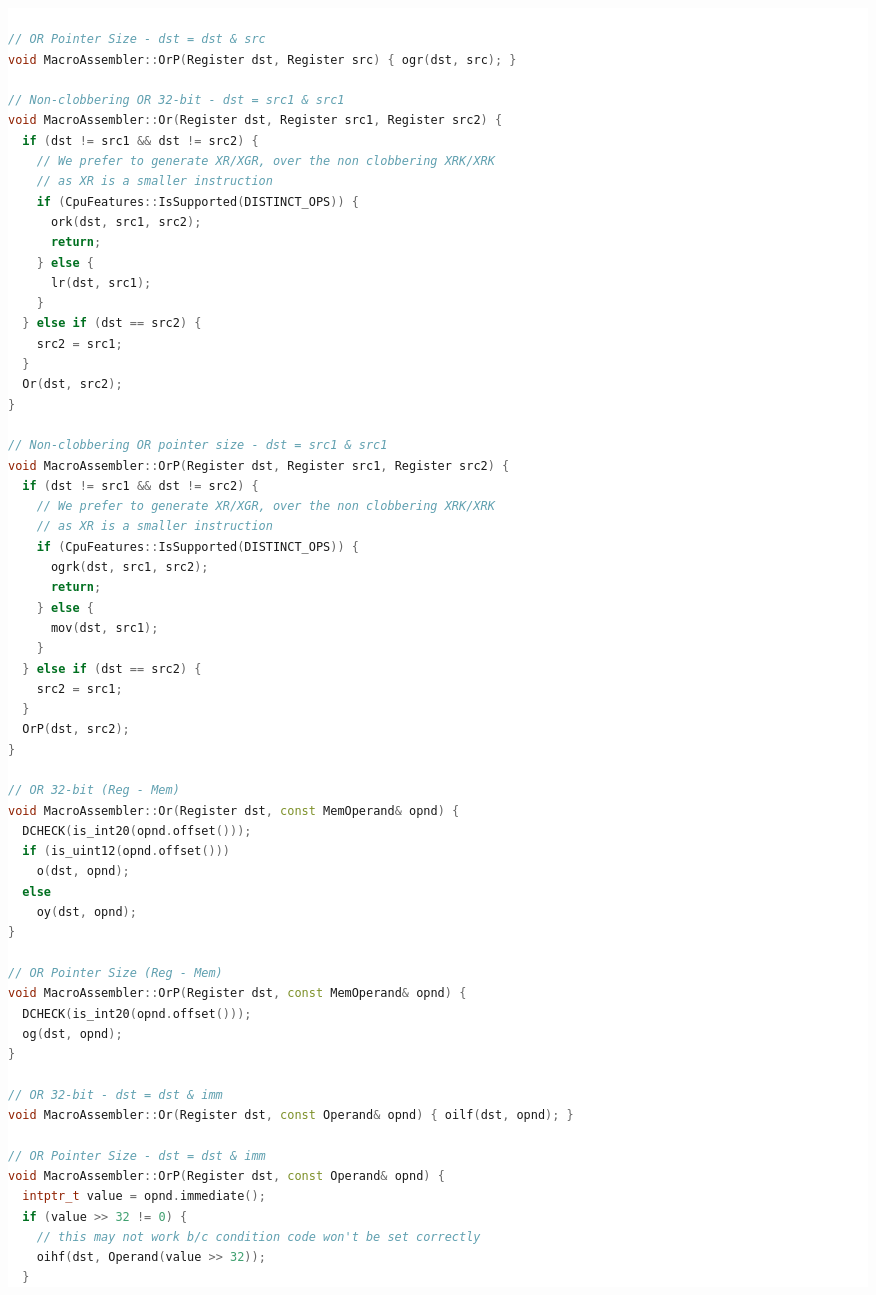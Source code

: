 ```cpp

// OR Pointer Size - dst = dst & src
void MacroAssembler::OrP(Register dst, Register src) { ogr(dst, src); }

// Non-clobbering OR 32-bit - dst = src1 & src1
void MacroAssembler::Or(Register dst, Register src1, Register src2) {
  if (dst != src1 && dst != src2) {
    // We prefer to generate XR/XGR, over the non clobbering XRK/XRK
    // as XR is a smaller instruction
    if (CpuFeatures::IsSupported(DISTINCT_OPS)) {
      ork(dst, src1, src2);
      return;
    } else {
      lr(dst, src1);
    }
  } else if (dst == src2) {
    src2 = src1;
  }
  Or(dst, src2);
}

// Non-clobbering OR pointer size - dst = src1 & src1
void MacroAssembler::OrP(Register dst, Register src1, Register src2) {
  if (dst != src1 && dst != src2) {
    // We prefer to generate XR/XGR, over the non clobbering XRK/XRK
    // as XR is a smaller instruction
    if (CpuFeatures::IsSupported(DISTINCT_OPS)) {
      ogrk(dst, src1, src2);
      return;
    } else {
      mov(dst, src1);
    }
  } else if (dst == src2) {
    src2 = src1;
  }
  OrP(dst, src2);
}

// OR 32-bit (Reg - Mem)
void MacroAssembler::Or(Register dst, const MemOperand& opnd) {
  DCHECK(is_int20(opnd.offset()));
  if (is_uint12(opnd.offset()))
    o(dst, opnd);
  else
    oy(dst, opnd);
}

// OR Pointer Size (Reg - Mem)
void MacroAssembler::OrP(Register dst, const MemOperand& opnd) {
  DCHECK(is_int20(opnd.offset()));
  og(dst, opnd);
}

// OR 32-bit - dst = dst & imm
void MacroAssembler::Or(Register dst, const Operand& opnd) { oilf(dst, opnd); }

// OR Pointer Size - dst = dst & imm
void MacroAssembler::OrP(Register dst, const Operand& opnd) {
  intptr_t value = opnd.immediate();
  if (value >> 32 != 0) {
    // this may not work b/c condition code won't be set correctly
    oihf(dst, Operand(value >> 32));
  }
```